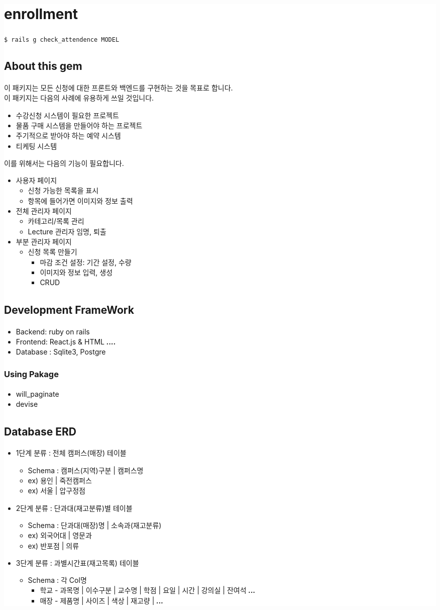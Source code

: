 # enrollment

```bash
$ rails g check_attendence MODEL
```

## About this gem
 이 패키지는 모든 신청에 대한 프론트와 백엔드를 구현하는 것을 목표로 합니다.  
 이 패키지는 다음의 사례에 유용하게 쓰일 것입니다.
 - 수강신청 시스템이 필요한 프로젝트
 - 물품 구매 시스템을 만들어야 하는 프로젝트
 - 주기적으로 받아야 하는 예약 시스템
 - 티케팅 시스템


 이를 위해서는 다음의 기능이 필요합니다.
 - 사용자 페이지
   - 신청 가능한 목록을 표시
   - 항목에 들어가면 이미지와 정보 출력
 - 전체 관리자 페이지
   - 카테고리/목록 관리
   - Lecture 관리자 임명, 퇴출
 - 부분 관리자 페이지
   - 신청 목록 만들기
     - 마감 조건 설정: 기간 설정, 수량
     - 이미지와 정보 입력, 생성
     - CRUD

## Development FrameWork
- Backend: ruby on rails
- Frontend: React.js & HTML ***....***
- Database : Sqlite3, Postgre  

### Using Pakage
- will_paginate
- devise

## Database ERD  

* 1단계 분류 : 전체 캠퍼스(매장) 테이블  
  - Schema : 캠퍼스(지역)구분 | 캠퍼스명  
  - ex) 용인 | 죽전캠퍼스  
  - ex) 서울 | 압구정점  

* 2단계 분류 : 단과대(재고분류)별 테이블  
  - Schema : 단과대(매장)명 | 소속과(재고분류)  
  - ex) 외국어대 | 영문과  
  - ex) 반포점 | 의류  

* 3단계 분류 : 과별시간표(재고목록) 테이블  
  - Schema : 각 Col명  
    - 학교 - 과목명 | 이수구분 | 교수명 | 학점 | 요일 | 시간 | 강의실 | 잔여석 ***...***  
    - 매장 - 제품명 | 사이즈 | 색상 | 재고량 | ***...***  
